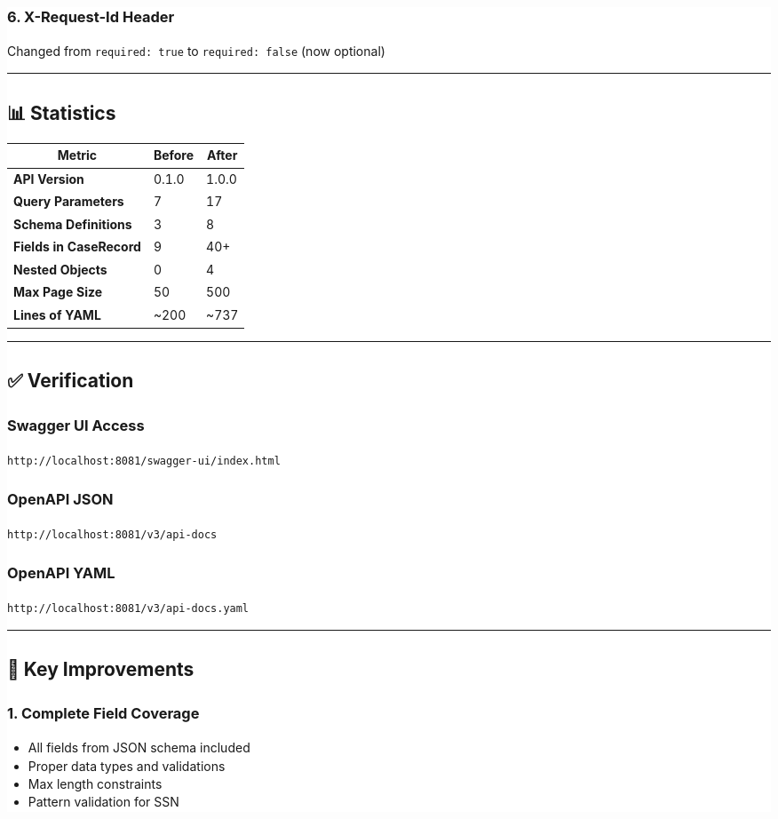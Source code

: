 ### 6. **X-Request-Id Header**

Changed from `required: true` to `required: false` (now optional)

---

## 📊 Statistics

| Metric | Before | After |
|--------|--------|-------|
| **API Version** | 0.1.0 | 1.0.0 |
| **Query Parameters** | 7 | 17 |
| **Schema Definitions** | 3 | 8 |
| **Fields in CaseRecord** | 9 | 40+ |
| **Nested Objects** | 0 | 4 |
| **Max Page Size** | 50 | 500 |
| **Lines of YAML** | ~200 | ~737 |

---

## ✅ Verification

### Swagger UI Access

```
http://localhost:8081/swagger-ui/index.html
```

### OpenAPI JSON

```
http://localhost:8081/v3/api-docs
```

### OpenAPI YAML

```
http://localhost:8081/v3/api-docs.yaml
```

---

## 🎯 Key Improvements

### 1. **Complete Field Coverage**
- All fields from JSON schema included
- Proper data types and validations
- Max length constraints
- Pattern validation for SSN
